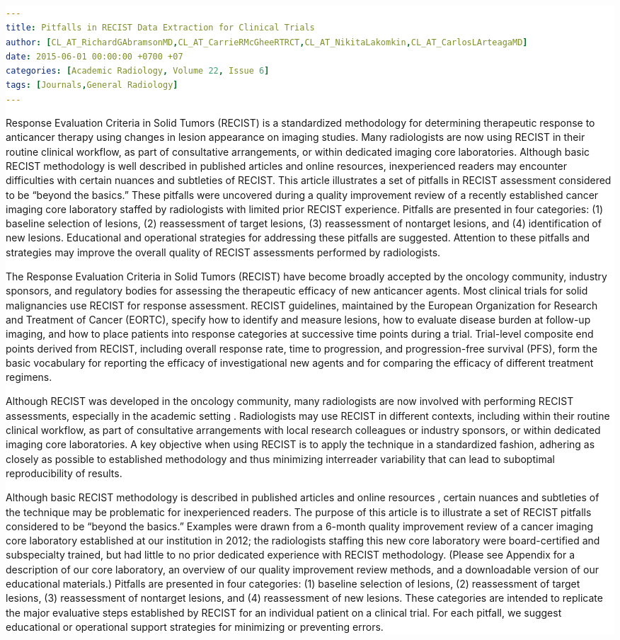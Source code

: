 ```yaml
---
title: Pitfalls in RECIST Data Extraction for Clinical Trials
author: [CL_AT_RichardGAbramsonMD,CL_AT_CarrieRMcGheeRTRCT,CL_AT_NikitaLakomkin,CL_AT_CarlosLArteagaMD]
date: 2015-06-01 00:00:00 +0700 +07
categories: [Academic Radiology, Volume 22, Issue 6]
tags: [Journals,General Radiology]
---
```

Response Evaluation Criteria in Solid Tumors (RECIST) is a standardized methodology for determining therapeutic response to anticancer therapy using changes in lesion appearance on imaging studies. Many radiologists are now using RECIST in their routine clinical workflow, as part of consultative arrangements, or within dedicated imaging core laboratories. Although basic RECIST methodology is well described in published articles and online resources, inexperienced readers may encounter difficulties with certain nuances and subtleties of RECIST. This article illustrates a set of pitfalls in RECIST assessment considered to be “beyond the basics.” These pitfalls were uncovered during a quality improvement review of a recently established cancer imaging core laboratory staffed by radiologists with limited prior RECIST experience. Pitfalls are presented in four categories: (1) baseline selection of lesions, (2) reassessment of target lesions, (3) reassessment of nontarget lesions, and (4) identification of new lesions. Educational and operational strategies for addressing these pitfalls are suggested. Attention to these pitfalls and strategies may improve the overall quality of RECIST assessments performed by radiologists.

The Response Evaluation Criteria in Solid Tumors (RECIST) have become broadly accepted by the oncology community, industry sponsors, and regulatory bodies for assessing the therapeutic efficacy of new anticancer agents. Most clinical trials for solid malignancies use RECIST for response assessment. RECIST guidelines, maintained by the European Organization for Research and Treatment of Cancer (EORTC), specify how to identify and measure lesions, how to evaluate disease burden at follow-up imaging, and how to place patients into response categories at successive time points during a trial. Trial-level composite end points derived from RECIST, including overall response rate, time to progression, and progression-free survival (PFS), form the basic vocabulary for reporting the efficacy of investigational new agents and for comparing the efficacy of different treatment regimens.

Although RECIST was developed in the oncology community, many radiologists are now involved with performing RECIST assessments, especially in the academic setting . Radiologists may use RECIST in different contexts, including within their routine clinical workflow, as part of consultative arrangements with local research colleagues or industry sponsors, or within dedicated imaging core laboratories. A key objective when using RECIST is to apply the technique in a standardized fashion, adhering as closely as possible to established methodology and thus minimizing interreader variability that can lead to suboptimal reproducibility of results.

Although basic RECIST methodology is described in published articles and online resources , certain nuances and subtleties of the technique may be problematic for inexperienced readers. The purpose of this article is to illustrate a set of RECIST pitfalls considered to be “beyond the basics.” Examples were drawn from a 6-month quality improvement review of a cancer imaging core laboratory established at our institution in 2012; the radiologists staffing this new core laboratory were board-certified and subspecialty trained, but had little to no prior dedicated experience with RECIST methodology. (Please see  Appendix for a description of our core laboratory, an overview of our quality improvement review methods, and a downloadable version of our educational materials.) Pitfalls are presented in four categories: (1) baseline selection of lesions, (2) reassessment of target lesions, (3) reassessment of nontarget lesions, and (4) reassessment of new lesions. These categories are intended to replicate the major evaluative steps established by RECIST for an individual patient on a clinical trial. For each pitfall, we suggest educational or operational support strategies for minimizing or preventing errors.
